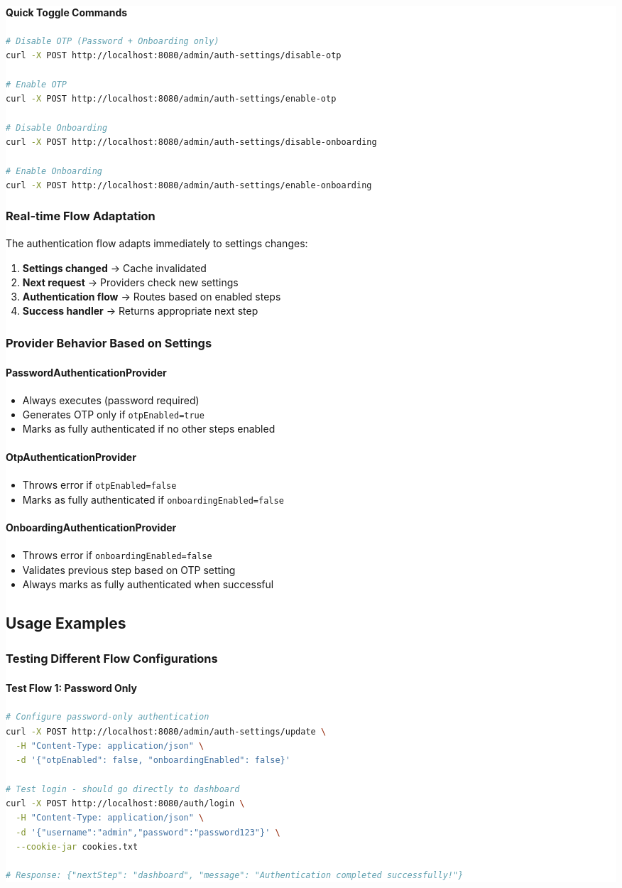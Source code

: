 #### Quick Toggle Commands
```bash
# Disable OTP (Password + Onboarding only)
curl -X POST http://localhost:8080/admin/auth-settings/disable-otp

# Enable OTP  
curl -X POST http://localhost:8080/admin/auth-settings/enable-otp

# Disable Onboarding
curl -X POST http://localhost:8080/admin/auth-settings/disable-onboarding

# Enable Onboarding
curl -X POST http://localhost:8080/admin/auth-settings/enable-onboarding
```

### Real-time Flow Adaptation

The authentication flow adapts immediately to settings changes:

1. **Settings changed** → Cache invalidated
2. **Next request** → Providers check new settings  
3. **Authentication flow** → Routes based on enabled steps
4. **Success handler** → Returns appropriate next step

### Provider Behavior Based on Settings

#### PasswordAuthenticationProvider
- Always executes (password required)
- Generates OTP only if `otpEnabled=true`
- Marks as fully authenticated if no other steps enabled

#### OtpAuthenticationProvider  
- Throws error if `otpEnabled=false`
- Marks as fully authenticated if `onboardingEnabled=false`

#### OnboardingAuthenticationProvider
- Throws error if `onboardingEnabled=false` 
- Validates previous step based on OTP setting
- Always marks as fully authenticated when successful

## Usage Examples

### Testing Different Flow Configurations

#### Test Flow 1: Password Only
```bash
# Configure password-only authentication
curl -X POST http://localhost:8080/admin/auth-settings/update \
  -H "Content-Type: application/json" \
  -d '{"otpEnabled": false, "onboardingEnabled": false}'

# Test login - should go directly to dashboard
curl -X POST http://localhost:8080/auth/login \
  -H "Content-Type: application/json" \
  -d '{"username":"admin","password":"password123"}' \
  --cookie-jar cookies.txt

# Response: {"nextStep": "dashboard", "message": "Authentication completed successfully!"}
```
